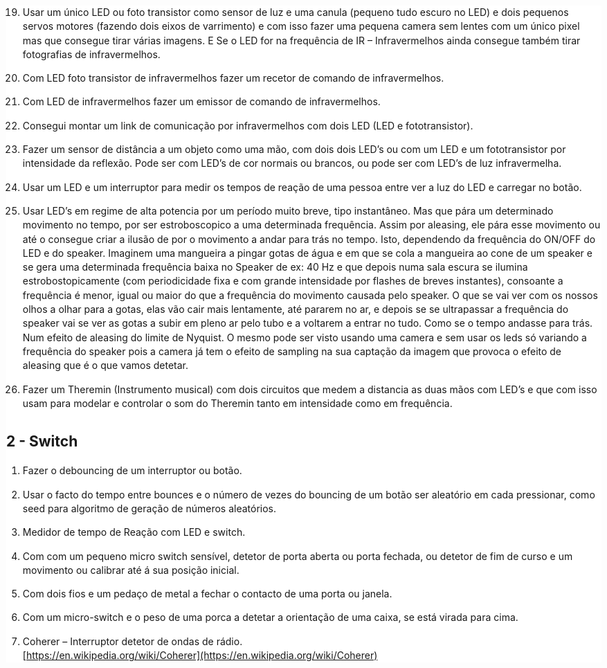 19. Usar um único LED ou foto transistor como sensor de luz e uma canula (pequeno tudo escuro no LED) e dois pequenos servos motores (fazendo dois eixos de varrimento) e com isso fazer uma pequena camera sem lentes com um único pixel mas que consegue tirar várias imagens. E Se o LED  for na frequência de IR – Infravermelhos ainda consegue também tirar fotografias de infravermelhos.

20. Com LED foto transistor de infravermelhos fazer um recetor de comando de infravermelhos.

21. Com LED de infravermelhos fazer um emissor de comando de infravermelhos.

22. Consegui montar um link de comunicação por infravermelhos com dois LED (LED e fototransistor).

23. Fazer um sensor de distância a um objeto como uma mão, com dois dois LED’s ou com um LED e um fototransistor por intensidade da reflexão. Pode ser com LED’s de cor normais ou brancos, ou pode ser com LED’s de luz infravermelha.

24. Usar um LED e um interruptor para medir os tempos de reação de uma pessoa entre ver a luz do LED e carregar no botão.

25. Usar LED’s em regime de alta potencia por um período muito breve, tipo instantâneo. Mas que pára um determinado movimento no tempo, por ser estroboscopico a uma determinada frequência. Assim por aleasing, ele pára esse movimento ou até o consegue criar a ilusão de por o movimento a andar para trás no tempo. Isto, dependendo da frequência do ON/OFF do LED e do speaker. Imaginem uma mangueira a pingar gotas de água e em que se cola a mangueira ao cone de um speaker e se gera uma determinada frequência baixa no Speaker de ex: 40 Hz e que depois numa sala escura se ilumina estrobostopicamente (com periodicidade fixa e com grande intensidade por flashes de breves instantes), consoante a frequência é menor, igual ou maior do que a frequência do movimento causada pelo speaker. O que se vai ver com os nossos olhos a olhar para a gotas, elas vão cair mais lentamente, até pararem no ar, e depois se se ultrapassar a frequência do speaker vai se ver as gotas a subir em pleno ar pelo tubo e a voltarem a entrar no tudo. Como se o tempo andasse para trás. Num efeito de aleasing do limite de Nyquist. O mesmo pode ser visto usando uma camera e sem usar os leds só variando a frequência do speaker pois a camera já tem o efeito de sampling na sua captação da imagem que provoca o efeito de aleasing que é o que vamos detetar.

26. Fazer um Theremin (Instrumento musical) com dois circuitos que medem a distancia as duas mãos com LED’s e que com isso usam para modelar e controlar o som do Theremin tanto em intensidade como em frequência.


## 2 - Switch

1. Fazer o debouncing de um interruptor ou botão.

2. Usar o facto do tempo entre bounces e o número de vezes do bouncing de um botão ser aleatório em cada pressionar, como seed para algoritmo de geração de números aleatórios.

3. Medidor de tempo de Reação com LED e switch.

4. Com com um pequeno micro switch sensível, detetor de porta aberta ou porta fechada, ou detetor de fim de curso e um movimento ou calibrar até á sua posição inicial.

5. Com dois fios e um pedaço de metal a fechar o contacto de uma porta ou janela.

6. Com um micro-switch e o peso de uma porca a detetar a orientação de uma caixa, se está virada para cima.

7. Coherer – Interruptor detetor de ondas de rádio. <br>
   [https://en.wikipedia.org/wiki/Coherer](https://en.wikipedia.org/wiki/Coherer)
